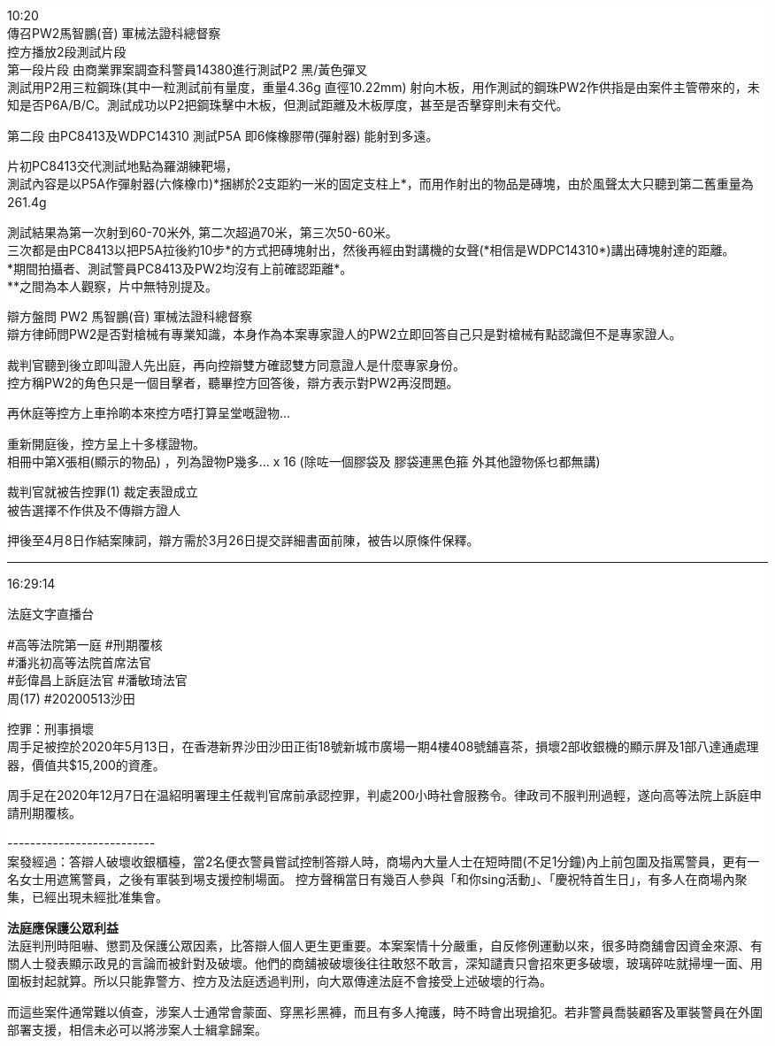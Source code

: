 10:20  
傳召PW2馬智鵬(音) 軍械法證科總督察  
控方播放2段測試片段  
第一段片段 由商業罪案調查科警員14380進行測試P2 黑/黃色彈叉  
測試用P2用三粒鋼珠(其中一粒測試前有量度，重量4.36g 直徑10.22mm) 射向木板，用作測試的鋼珠PW2作供指是由案件主管帶來的，未知是否P6A/B/C。測試成功以P2把鋼珠擊中木板，但測試距離及木板厚度，甚至是否擊穿則未有交代。  
  
第二段 由PC8413及WDPC14310 測試P5A 即6條橡膠帶(彈射器) 能射到多遠。  
  
片初PC8413交代測試地點為羅湖練靶場，  
測試內容是以P5A作彈射器(六條橡巾)\*捆綁於2支距約一米的固定支柱上\*，而用作射出的物品是磚塊，由於風聲太大只聽到第二舊重量為261.4g  
  
測試結果為第一次射到60-70米外, 第二次超過70米，第三次50-60米。  
三次都是由PC8413以把P5A拉後約10步\*的方式把磚塊射出，然後再經由對講機的女聲(\*相信是WDPC14310\*)講出磚塊射達的距離。  
\*期間拍攝者、測試警員PC8413及PW2均沒有上前確認距離\*。  
\*\*之間為本人觀察，片中無特別提及。  
  
  
辯方盤問 PW2 馬智鵬(音) 軍械法證科總督察  
辯方律師問PW2是否對槍械有專業知識，本身作為本案專家證人的PW2立即回答自己只是對槍械有點認識但不是專家證人。  
  
裁判官聽到後立即叫證人先出庭，再向控辯雙方確認雙方同意證人是什麼專家身份。  
控方稱PW2的角色只是一個目擊者，聽畢控方回答後，辯方表示對PW2再沒問題。  
  
再休庭等控方上車拎啲本來控方唔打算呈堂嘅證物…  
  
重新開庭後，控方呈上十多樣證物。  
相冊中第X張相(顯示的物品) ，列為證物P幾多… x 16 (除咗一個膠袋及 膠袋連黑色箍 外其他證物係乜都無講)  
  
裁判官就被告控罪(1) 裁定表證成立  
被告選擇不作供及不傳辯方證人  
  
押後至4月8日作結案陳詞，辯方需於3月26日提交詳細書面前陳，被告以原條件保釋。

---
      
16:29:14

法庭文字直播台

\#高等法院第一庭 \#刑期覆核  
\#潘兆初高等法院首席法官  
\#彭偉昌上訴庭法官 \#潘敏琦法官  
周(17) \#20200513沙田  
  
控罪：刑事損壞  
周手足被控於2020年5月13日，在香港新界沙田沙田正街18號新城市廣場一期4樓408號舖喜茶，損壞2部收銀機的顯示屏及1部八達通處理器，價值共$15,200的資產。  
  
周手足在2020年12月7日在温紹明署理主任裁判官席前承認控罪，判處200小時社會服務令。律政司不服判刑過輕，遂向高等法院上訴庭申請刑期覆核。  
  
\--------------------------  
案發經過：答辯人破壞收銀櫃檯，當2名便衣警員嘗試控制答辯人時，商場內大量人士在短時間(不足1分鐘)內上前包圍及指罵警員，更有一名女士用遮篤警員，之後有軍裝到埸支援控制場面。 控方聲稱當日有幾百人參與「和你sing活動」、「慶祝特首生日」，有多人在商場內聚集，已經出現未經批准集會。  
  
**法庭應保護公眾利益**  
法庭判刑時阻嚇、懲罰及保護公眾因素，比答辯人個人更生更重要。本案案情十分嚴重，自反修例運動以來，很多時商舖會因資金來源、有關人士發表顯示政見的言論而被針對及破壞。他們的商舖被破壞後往往敢怒不敢言，深知譴責只會招來更多破壞，玻璃碎咗就掃埋一面、用圍板封起就算。所以只能靠警方、控方及法庭透過判刑，向大眾傳達法庭不會接受上述破壞的行為。  
  
而這些案件通常難以偵查，涉案人士通常會蒙面、穿黑衫黑褲，而且有多人掩護，時不時會出現搶犯。若非警員喬裝顧客及軍裝警員在外圍部署支援，相信未必可以將涉案人士緝拿歸案。  
  